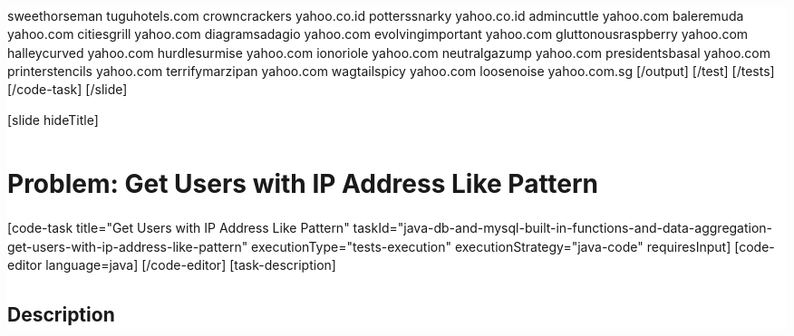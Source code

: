 sweethorseman
tuguhotels.com
crowncrackers
yahoo.co.id
potterssnarky
yahoo.co.id
admincuttle
yahoo.com
baleremuda
yahoo.com
citiesgrill
yahoo.com
diagramsadagio
yahoo.com
evolvingimportant
yahoo.com
gluttonousraspberry
yahoo.com
halleycurved
yahoo.com
hurdlesurmise
yahoo.com
ionoriole
yahoo.com
neutralgazump
yahoo.com
presidentsbasal
yahoo.com
printerstencils
yahoo.com
terrifymarzipan
yahoo.com
wagtailspicy
yahoo.com
loosenoise
yahoo.com.sg
[/output]
[/test]
[/tests]
[/code-task]
[/slide]

[slide hideTitle]
# Problem: Get Users with IP Address Like Pattern
[code-task title="Get Users with IP Address Like Pattern" taskId="java-db-and-mysql-built-in-functions-and-data-aggregation-get-users-with-ip-address-like-pattern" executionType="tests-execution" executionStrategy="java-code" requiresInput]
[code-editor language=java]
[/code-editor]
[task-description]
## Description
